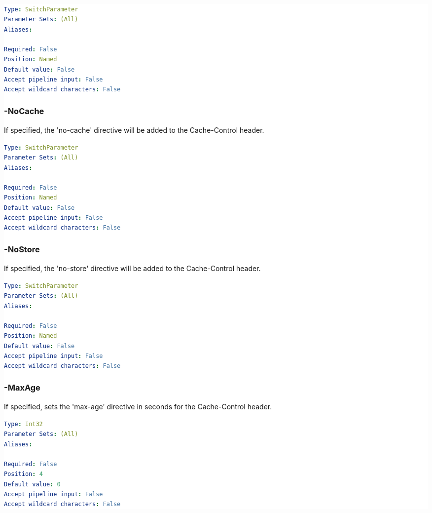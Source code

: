 ```yaml
Type: SwitchParameter
Parameter Sets: (All)
Aliases:

Required: False
Position: Named
Default value: False
Accept pipeline input: False
Accept wildcard characters: False
```

### -NoCache
If specified, the 'no-cache' directive will be added to the Cache-Control header.

```yaml
Type: SwitchParameter
Parameter Sets: (All)
Aliases:

Required: False
Position: Named
Default value: False
Accept pipeline input: False
Accept wildcard characters: False
```

### -NoStore
If specified, the 'no-store' directive will be added to the Cache-Control header.

```yaml
Type: SwitchParameter
Parameter Sets: (All)
Aliases:

Required: False
Position: Named
Default value: False
Accept pipeline input: False
Accept wildcard characters: False
```

### -MaxAge
If specified, sets the 'max-age' directive in seconds for the Cache-Control header.

```yaml
Type: Int32
Parameter Sets: (All)
Aliases:

Required: False
Position: 4
Default value: 0
Accept pipeline input: False
Accept wildcard characters: False
```
